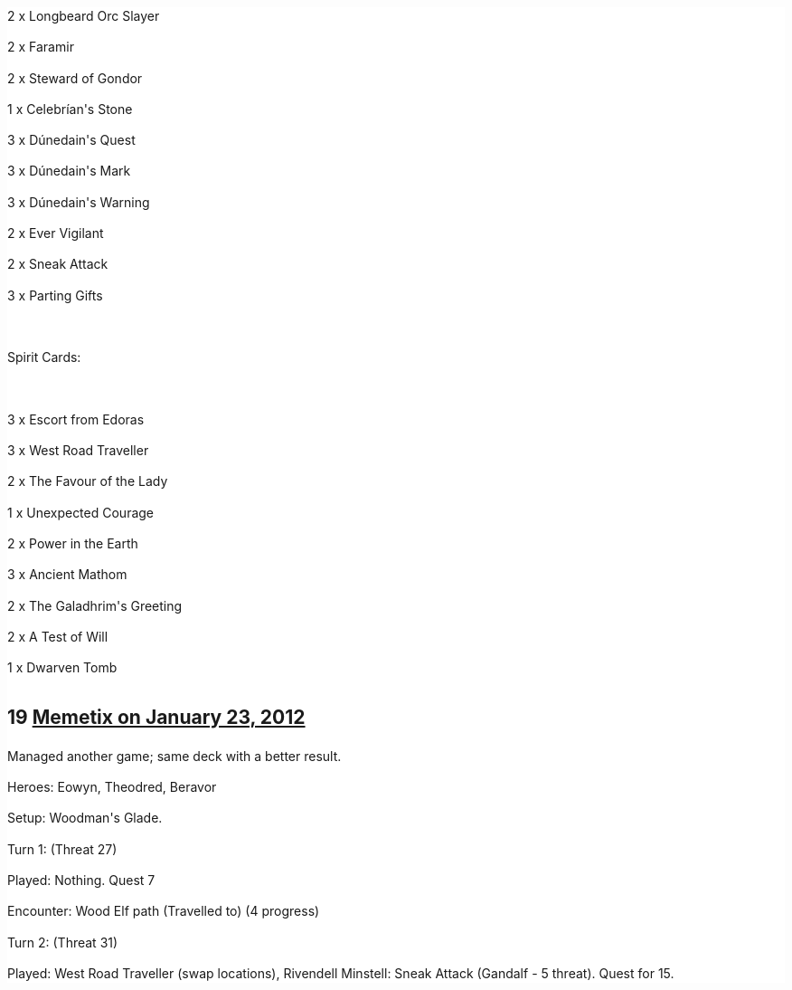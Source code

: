 2 x Longbeard Orc Slayer

2 x Faramir

2 x Steward of Gondor

1 x Celebrían's Stone

3 x Dúnedain's Quest

3 x Dúnedain's Mark

3 x Dúnedain's Warning

2 x Ever Vigilant

2 x Sneak Attack

3 x Parting Gifts

 

Spirit Cards:

 

3 x Escort from Edoras

3 x West Road Traveller

2 x The Favour of the Lady

1 x Unexpected Courage

2 x Power in the Earth

3 x Ancient Mathom

2 x The Galadhrim's Greeting

2 x A Test of Will

1 x Dwarven Tomb

## 19 [Memetix on January 23, 2012](https://community.fantasyflightgames.com/topic/59347-the-juicebox-lotr-lcg-solo-player-tournament-8-january-22-28-2012-completed/?do=findComment&comment=583449)

Managed another game; same deck with a better result.

Heroes: Eowyn, Theodred, Beravor

Setup: Woodman's Glade.

Turn 1: (Threat 27)

Played: Nothing. Quest 7

Encounter: Wood Elf path (Travelled to) (4 progress)

Turn 2: (Threat 31)

Played: West Road Traveller (swap locations), Rivendell Minstell: Sneak Attack (Gandalf - 5 threat). Quest for 15.
